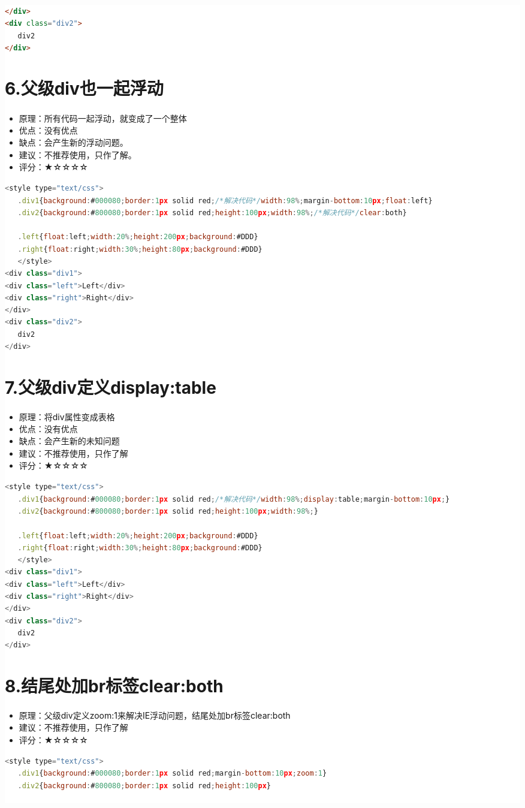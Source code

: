 ```html
</div>
<div class="div2">
   div2
</div>
```
# 6.父级div也一起浮动
- 原理：所有代码一起浮动，就变成了一个整体
- 优点：没有优点
- 缺点：会产生新的浮动问题。
- 建议：不推荐使用，只作了解。
- 评分：★☆☆☆☆
```javascript
<style type="text/css">
   .div1{background:#000080;border:1px solid red;/*解决代码*/width:98%;margin-bottom:10px;float:left}
   .div2{background:#800080;border:1px solid red;height:100px;width:98%;/*解决代码*/clear:both}
    
   .left{float:left;width:20%;height:200px;background:#DDD}
   .right{float:right;width:30%;height:80px;background:#DDD}
   </style>
<div class="div1">
<div class="left">Left</div>
<div class="right">Right</div>
</div>
<div class="div2">
   div2
</div>
```
# 7.父级div定义display:table
- 原理：将div属性变成表格
- 优点：没有优点
- 缺点：会产生新的未知问题
- 建议：不推荐使用，只作了解
- 评分：★☆☆☆☆
```javascript
<style type="text/css"> 
   .div1{background:#000080;border:1px solid red;/*解决代码*/width:98%;display:table;margin-bottom:10px;}
   .div2{background:#800080;border:1px solid red;height:100px;width:98%;}
   
   .left{float:left;width:20%;height:200px;background:#DDD}
   .right{float:right;width:30%;height:80px;background:#DDD}
   </style> 
<div class="div1"> 
<div class="left">Left</div> 
<div class="right">Right</div>
</div>
<div class="div2">
   div2
</div>
```
# 8.结尾处加br标签clear:both
- 原理：父级div定义zoom:1来解决IE浮动问题，结尾处加br标签clear:both
- 建议：不推荐使用，只作了解
- 评分：★☆☆☆☆
```javascript
<style type="text/css">
   .div1{background:#000080;border:1px solid red;margin-bottom:10px;zoom:1}
   .div2{background:#800080;border:1px solid red;height:100px}
    
```
